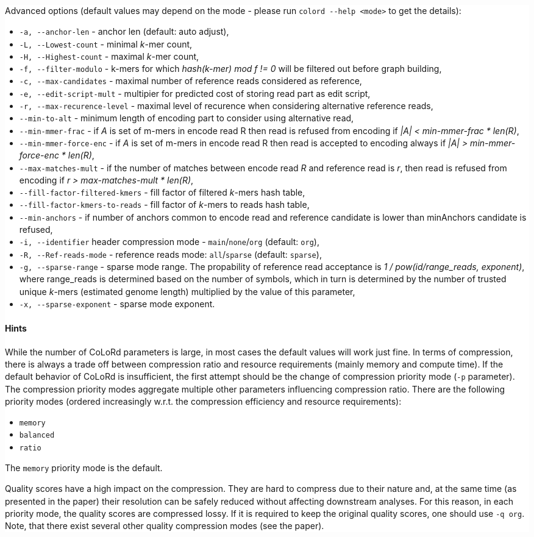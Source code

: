 Advanced options (default values may depend on the mode - please run `colord --help <mode>` to get the details):                             
* `-a, --anchor-len` - anchor len (default: auto adjust),
* `-L, --Lowest-count` - minimal *k*-mer count,
* `-H, --Highest-count` - maximal *k*-mer count,
* `-f, --filter-modulo` - k-mers for which *hash(k-mer) mod f != 0* will be filtered out before graph building,
* `-c, --max-candidates` - maximal number of reference reads considered as reference,
* `-e, --edit-script-mult` - multipier for predicted cost of storing read part as edit script,
* `-r, --max-recurence-level` - maximal level of recurence when considering alternative reference reads,
* `--min-to-alt` - minimum length of encoding part to consider using alternative read,
* `--min-mmer-frac` - if *A* is set of m-mers in encode read R then read is refused from encoding if *|A| < min-mmer-frac * len(R)*,
* `--min-mmer-force-enc` - if *A* is set of m-mers in encode read R then read is accepted to encoding always if *|A| > min-mmer-force-enc * len(R)*,
* `--max-matches-mult` - if the number of matches between encode read *R* and reference read is *r*, then read is refused from encoding if *r > max-matches-mult * len(R)*,
* `--fill-factor-filtered-kmers` - fill factor of filtered *k*-mers hash table,
* `--fill-factor-kmers-to-reads` - fill factor of *k*-mers to reads hash table,
* `--min-anchors` - if number of anchors common to encode read and reference candidate is lower than minAnchors candidate is refused,
* `-i, --identifier` header compression mode - `main`/`none`/`org` (default: `org`),                        
* `-R, --Ref-reads-mode` - reference reads mode: `all`/`sparse` (default: `sparse`),                             
* `-g, --sparse-range` - sparse mode range. The propability of reference read acceptance is *1 / pow(id/range_reads, exponent)*, where range_reads is determined based on the number of symbols, which in turn is determined by the number of trusted unique *k*-mers (estimated genome length) multiplied by the value of this parameter,
* `-x, --sparse-exponent` - sparse mode exponent.

#### Hints
While the number of CoLoRd parameters is large, in most cases the default values will work just fine.
In terms of compression, there is always a trade off between compression ratio and resource requirements (mainly memory and compute time).
If the default behavior of CoLoRd is insufficient, the first attempt should be the change of compression priority mode (```-p``` parameter). 
The compression priority modes aggregate multiple other parameters influencing compression ratio.
There are the following priority modes (ordered increasingly w.r.t. the compression efficiency and resource requirements): 

 * ```memory``` 
 * ```balanced``` 
 * ```ratio``` 

The ```memory``` priority mode is the default.

Quality scores have a high impact on the compression. They are hard to compress due to their nature and, at the same time (as presented in the paper) their resolution can be safely reduced without affecting downstream analyses. For this reason, in each  priority mode, the quality scores are compressed lossy. If it is required to keep the original quality scores, one should use ```-q org```. Note, that there exist several other quality compression modes (see the paper).
